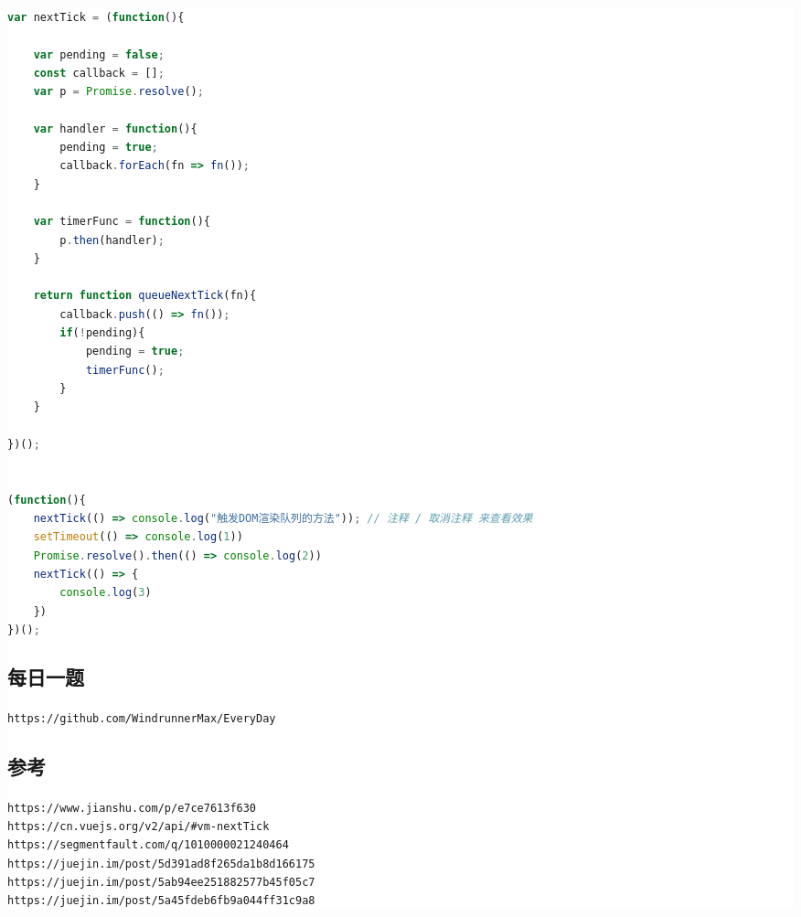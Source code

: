 
```javascript
var nextTick = (function(){

    var pending = false;
    const callback = [];
    var p = Promise.resolve();

    var handler = function(){
        pending = true;
        callback.forEach(fn => fn());
    }

    var timerFunc = function(){
        p.then(handler);
    }

    return function queueNextTick(fn){
        callback.push(() => fn());
        if(!pending){
            pending = true;
            timerFunc();
        }
    }

})();


(function(){
    nextTick(() => console.log("触发DOM渲染队列的方法")); // 注释 / 取消注释 来查看效果
    setTimeout(() => console.log(1))
    Promise.resolve().then(() => console.log(2))
    nextTick(() => {
        console.log(3)
    })
})();
```



## 每日一题

```
https://github.com/WindrunnerMax/EveryDay
```

## 参考

```
https://www.jianshu.com/p/e7ce7613f630
https://cn.vuejs.org/v2/api/#vm-nextTick
https://segmentfault.com/q/1010000021240464
https://juejin.im/post/5d391ad8f265da1b8d166175
https://juejin.im/post/5ab94ee251882577b45f05c7
https://juejin.im/post/5a45fdeb6fb9a044ff31c9a8
```
